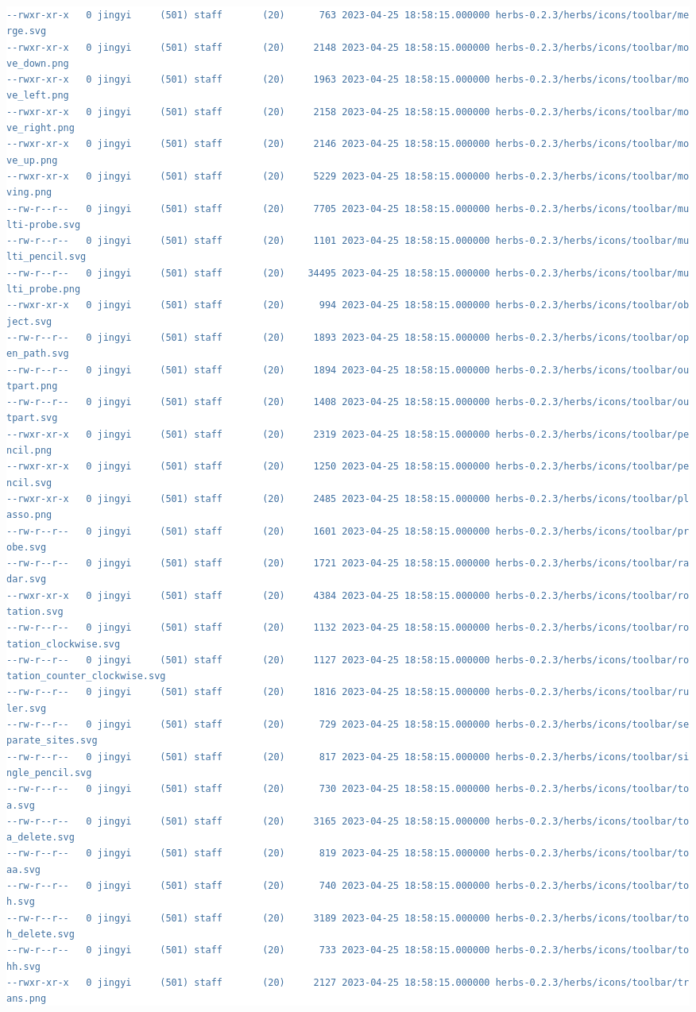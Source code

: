 ```diff
--rwxr-xr-x   0 jingyi     (501) staff       (20)      763 2023-04-25 18:58:15.000000 herbs-0.2.3/herbs/icons/toolbar/merge.svg
--rwxr-xr-x   0 jingyi     (501) staff       (20)     2148 2023-04-25 18:58:15.000000 herbs-0.2.3/herbs/icons/toolbar/move_down.png
--rwxr-xr-x   0 jingyi     (501) staff       (20)     1963 2023-04-25 18:58:15.000000 herbs-0.2.3/herbs/icons/toolbar/move_left.png
--rwxr-xr-x   0 jingyi     (501) staff       (20)     2158 2023-04-25 18:58:15.000000 herbs-0.2.3/herbs/icons/toolbar/move_right.png
--rwxr-xr-x   0 jingyi     (501) staff       (20)     2146 2023-04-25 18:58:15.000000 herbs-0.2.3/herbs/icons/toolbar/move_up.png
--rwxr-xr-x   0 jingyi     (501) staff       (20)     5229 2023-04-25 18:58:15.000000 herbs-0.2.3/herbs/icons/toolbar/moving.png
--rw-r--r--   0 jingyi     (501) staff       (20)     7705 2023-04-25 18:58:15.000000 herbs-0.2.3/herbs/icons/toolbar/multi-probe.svg
--rw-r--r--   0 jingyi     (501) staff       (20)     1101 2023-04-25 18:58:15.000000 herbs-0.2.3/herbs/icons/toolbar/multi_pencil.svg
--rw-r--r--   0 jingyi     (501) staff       (20)    34495 2023-04-25 18:58:15.000000 herbs-0.2.3/herbs/icons/toolbar/multi_probe.png
--rwxr-xr-x   0 jingyi     (501) staff       (20)      994 2023-04-25 18:58:15.000000 herbs-0.2.3/herbs/icons/toolbar/object.svg
--rw-r--r--   0 jingyi     (501) staff       (20)     1893 2023-04-25 18:58:15.000000 herbs-0.2.3/herbs/icons/toolbar/open_path.svg
--rw-r--r--   0 jingyi     (501) staff       (20)     1894 2023-04-25 18:58:15.000000 herbs-0.2.3/herbs/icons/toolbar/outpart.png
--rw-r--r--   0 jingyi     (501) staff       (20)     1408 2023-04-25 18:58:15.000000 herbs-0.2.3/herbs/icons/toolbar/outpart.svg
--rwxr-xr-x   0 jingyi     (501) staff       (20)     2319 2023-04-25 18:58:15.000000 herbs-0.2.3/herbs/icons/toolbar/pencil.png
--rwxr-xr-x   0 jingyi     (501) staff       (20)     1250 2023-04-25 18:58:15.000000 herbs-0.2.3/herbs/icons/toolbar/pencil.svg
--rwxr-xr-x   0 jingyi     (501) staff       (20)     2485 2023-04-25 18:58:15.000000 herbs-0.2.3/herbs/icons/toolbar/plasso.png
--rw-r--r--   0 jingyi     (501) staff       (20)     1601 2023-04-25 18:58:15.000000 herbs-0.2.3/herbs/icons/toolbar/probe.svg
--rw-r--r--   0 jingyi     (501) staff       (20)     1721 2023-04-25 18:58:15.000000 herbs-0.2.3/herbs/icons/toolbar/radar.svg
--rwxr-xr-x   0 jingyi     (501) staff       (20)     4384 2023-04-25 18:58:15.000000 herbs-0.2.3/herbs/icons/toolbar/rotation.svg
--rw-r--r--   0 jingyi     (501) staff       (20)     1132 2023-04-25 18:58:15.000000 herbs-0.2.3/herbs/icons/toolbar/rotation_clockwise.svg
--rw-r--r--   0 jingyi     (501) staff       (20)     1127 2023-04-25 18:58:15.000000 herbs-0.2.3/herbs/icons/toolbar/rotation_counter_clockwise.svg
--rw-r--r--   0 jingyi     (501) staff       (20)     1816 2023-04-25 18:58:15.000000 herbs-0.2.3/herbs/icons/toolbar/ruler.svg
--rw-r--r--   0 jingyi     (501) staff       (20)      729 2023-04-25 18:58:15.000000 herbs-0.2.3/herbs/icons/toolbar/separate_sites.svg
--rw-r--r--   0 jingyi     (501) staff       (20)      817 2023-04-25 18:58:15.000000 herbs-0.2.3/herbs/icons/toolbar/single_pencil.svg
--rw-r--r--   0 jingyi     (501) staff       (20)      730 2023-04-25 18:58:15.000000 herbs-0.2.3/herbs/icons/toolbar/toa.svg
--rw-r--r--   0 jingyi     (501) staff       (20)     3165 2023-04-25 18:58:15.000000 herbs-0.2.3/herbs/icons/toolbar/toa_delete.svg
--rw-r--r--   0 jingyi     (501) staff       (20)      819 2023-04-25 18:58:15.000000 herbs-0.2.3/herbs/icons/toolbar/toaa.svg
--rw-r--r--   0 jingyi     (501) staff       (20)      740 2023-04-25 18:58:15.000000 herbs-0.2.3/herbs/icons/toolbar/toh.svg
--rw-r--r--   0 jingyi     (501) staff       (20)     3189 2023-04-25 18:58:15.000000 herbs-0.2.3/herbs/icons/toolbar/toh_delete.svg
--rw-r--r--   0 jingyi     (501) staff       (20)      733 2023-04-25 18:58:15.000000 herbs-0.2.3/herbs/icons/toolbar/tohh.svg
--rwxr-xr-x   0 jingyi     (501) staff       (20)     2127 2023-04-25 18:58:15.000000 herbs-0.2.3/herbs/icons/toolbar/trans.png
```